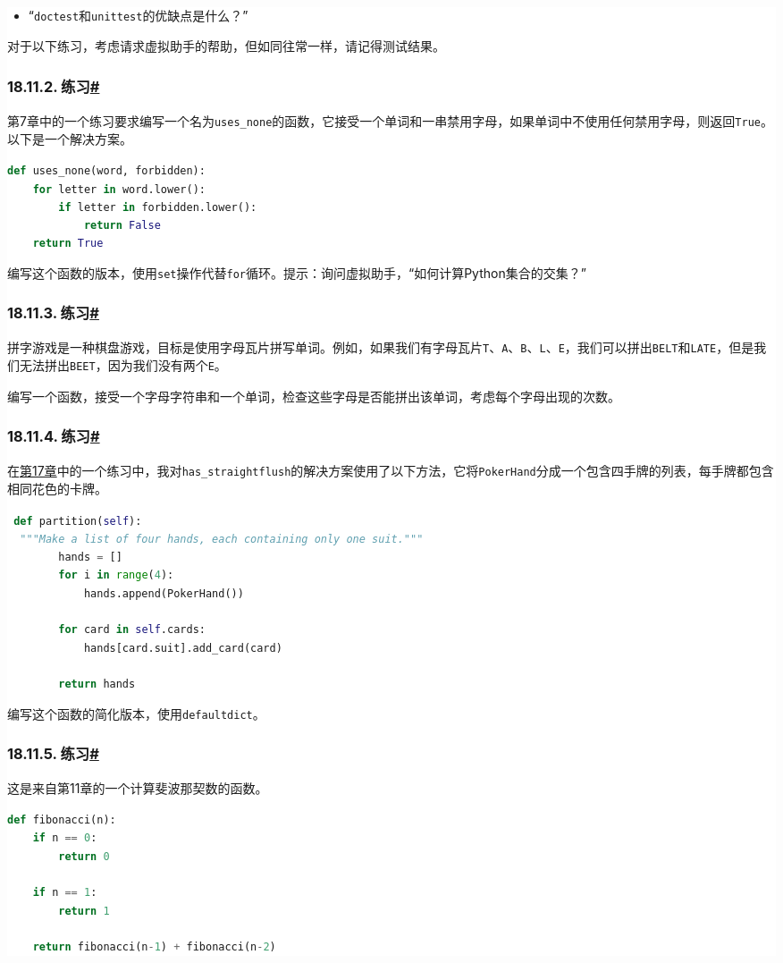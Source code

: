 +   “`doctest`和`unittest`的优缺点是什么？”

对于以下练习，考虑请求虚拟助手的帮助，但如同往常一样，请记得测试结果。

### 18.11.2\. 练习[#](#exercise "链接到此标题")

第7章中的一个练习要求编写一个名为`uses_none`的函数，它接受一个单词和一串禁用字母，如果单词中不使用任何禁用字母，则返回`True`。以下是一个解决方案。

```py
def uses_none(word, forbidden):
    for letter in word.lower():
        if letter in forbidden.lower():
            return False
    return True 
```

编写这个函数的版本，使用`set`操作代替`for`循环。提示：询问虚拟助手，“如何计算Python集合的交集？”

### 18.11.3\. 练习[#](#id1 "链接到此标题")

拼字游戏是一种棋盘游戏，目标是使用字母瓦片拼写单词。例如，如果我们有字母瓦片`T`、`A`、`B`、`L`、`E`，我们可以拼出`BELT`和`LATE`，但是我们无法拼出`BEET`，因为我们没有两个`E`。

编写一个函数，接受一个字母字符串和一个单词，检查这些字母是否能拼出该单词，考虑每个字母出现的次数。

### 18.11.4\. 练习[#](#id2 "链接到此标题")

在[第17章](chap17.html#chapter-inheritance)中的一个练习中，我对`has_straightflush`的解决方案使用了以下方法，它将`PokerHand`分成一个包含四手牌的列表，每手牌都包含相同花色的卡牌。

```py
 def partition(self):
  """Make a list of four hands, each containing only one suit."""
        hands = []
        for i in range(4):
            hands.append(PokerHand())

        for card in self.cards:
            hands[card.suit].add_card(card)

        return hands 
```

编写这个函数的简化版本，使用`defaultdict`。

### 18.11.5\. 练习[#](#id3 "链接到此标题")

这是来自第11章的一个计算斐波那契数的函数。

```py
def fibonacci(n):
    if n == 0:
        return 0

    if n == 1:
        return 1

    return fibonacci(n-1) + fibonacci(n-2) 
```
